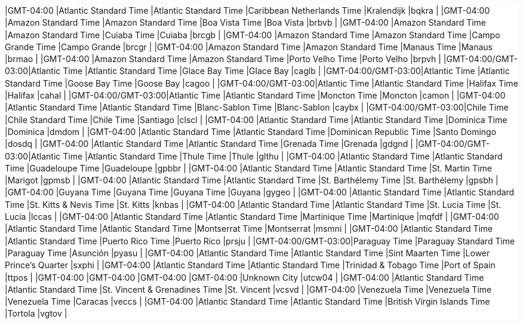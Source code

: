 |GMT-04:00          |Atlantic Standard Time                  |Atlantic Standard Time                  |Caribbean Netherlands Time                 |Kralendijk              |bqkra   |
|GMT-04:00          |Amazon Standard Time                    |Amazon Standard Time                    |Boa Vista Time                             |Boa Vista               |brbvb   |
|GMT-04:00          |Amazon Standard Time                    |Amazon Standard Time                    |Cuiaba Time                                |Cuiaba                  |brcgb   |
|GMT-04:00          |Amazon Standard Time                    |Amazon Standard Time                    |Campo Grande Time                          |Campo Grande            |brcgr   |
|GMT-04:00          |Amazon Standard Time                    |Amazon Standard Time                    |Manaus Time                                |Manaus                  |brmao   |
|GMT-04:00          |Amazon Standard Time                    |Amazon Standard Time                    |Porto Velho Time                           |Porto Velho             |brpvh   |
|GMT-04:00/GMT-03:00|Atlantic Time                           |Atlantic Standard Time                  |Glace Bay Time                             |Glace Bay               |caglb   |
|GMT-04:00/GMT-03:00|Atlantic Time                           |Atlantic Standard Time                  |Goose Bay Time                             |Goose Bay               |cagoo   |
|GMT-04:00/GMT-03:00|Atlantic Time                           |Atlantic Standard Time                  |Halifax Time                               |Halifax                 |cahal   |
|GMT-04:00/GMT-03:00|Atlantic Time                           |Atlantic Standard Time                  |Moncton Time                               |Moncton                 |camon   |
|GMT-04:00          |Atlantic Standard Time                  |Atlantic Standard Time                  |Blanc-Sablon Time                          |Blanc-Sablon            |caybx   |
|GMT-04:00/GMT-03:00|Chile Time                              |Chile Standard Time                     |Chile Time                                 |Santiago                |clscl   |
|GMT-04:00          |Atlantic Standard Time                  |Atlantic Standard Time                  |Dominica Time                              |Dominica                |dmdom   |
|GMT-04:00          |Atlantic Standard Time                  |Atlantic Standard Time                  |Dominican Republic Time                    |Santo Domingo           |dosdq   |
|GMT-04:00          |Atlantic Standard Time                  |Atlantic Standard Time                  |Grenada Time                               |Grenada                 |gdgnd   |
|GMT-04:00/GMT-03:00|Atlantic Time                           |Atlantic Standard Time                  |Thule Time                                 |Thule                   |glthu   |
|GMT-04:00          |Atlantic Standard Time                  |Atlantic Standard Time                  |Guadeloupe Time                            |Guadeloupe              |gpbbr   |
|GMT-04:00          |Atlantic Standard Time                  |Atlantic Standard Time                  |St. Martin Time                            |Marigot                 |gpmsb   |
|GMT-04:00          |Atlantic Standard Time                  |Atlantic Standard Time                  |St. Barthélemy Time                        |St. Barthélemy          |gpsbh   |
|GMT-04:00          |Guyana Time                             |Guyana Time                             |Guyana Time                                |Guyana                  |gygeo   |
|GMT-04:00          |Atlantic Standard Time                  |Atlantic Standard Time                  |St. Kitts & Nevis Time                     |St. Kitts               |knbas   |
|GMT-04:00          |Atlantic Standard Time                  |Atlantic Standard Time                  |St. Lucia Time                             |St. Lucia               |lccas   |
|GMT-04:00          |Atlantic Standard Time                  |Atlantic Standard Time                  |Martinique Time                            |Martinique              |mqfdf   |
|GMT-04:00          |Atlantic Standard Time                  |Atlantic Standard Time                  |Montserrat Time                            |Montserrat              |msmni   |
|GMT-04:00          |Atlantic Standard Time                  |Atlantic Standard Time                  |Puerto Rico Time                           |Puerto Rico             |prsju   |
|GMT-04:00/GMT-03:00|Paraguay Time                           |Paraguay Standard Time                  |Paraguay Time                              |Asunción                |pyasu   |
|GMT-04:00          |Atlantic Standard Time                  |Atlantic Standard Time                  |Sint Maarten Time                          |Lower Prince’s Quarter  |sxphi   |
|GMT-04:00          |Atlantic Standard Time                  |Atlantic Standard Time                  |Trinidad & Tobago Time                     |Port of Spain           |ttpos   |
|GMT-04:00          |GMT-04:00                               |GMT-04:00                               |GMT-04:00                                  |Unknown City            |utcw04  |
|GMT-04:00          |Atlantic Standard Time                  |Atlantic Standard Time                  |St. Vincent & Grenadines Time              |St. Vincent             |vcsvd   |
|GMT-04:00          |Venezuela Time                          |Venezuela Time                          |Venezuela Time                             |Caracas                 |veccs   |
|GMT-04:00          |Atlantic Standard Time                  |Atlantic Standard Time                  |British Virgin Islands Time                |Tortola                 |vgtov   |